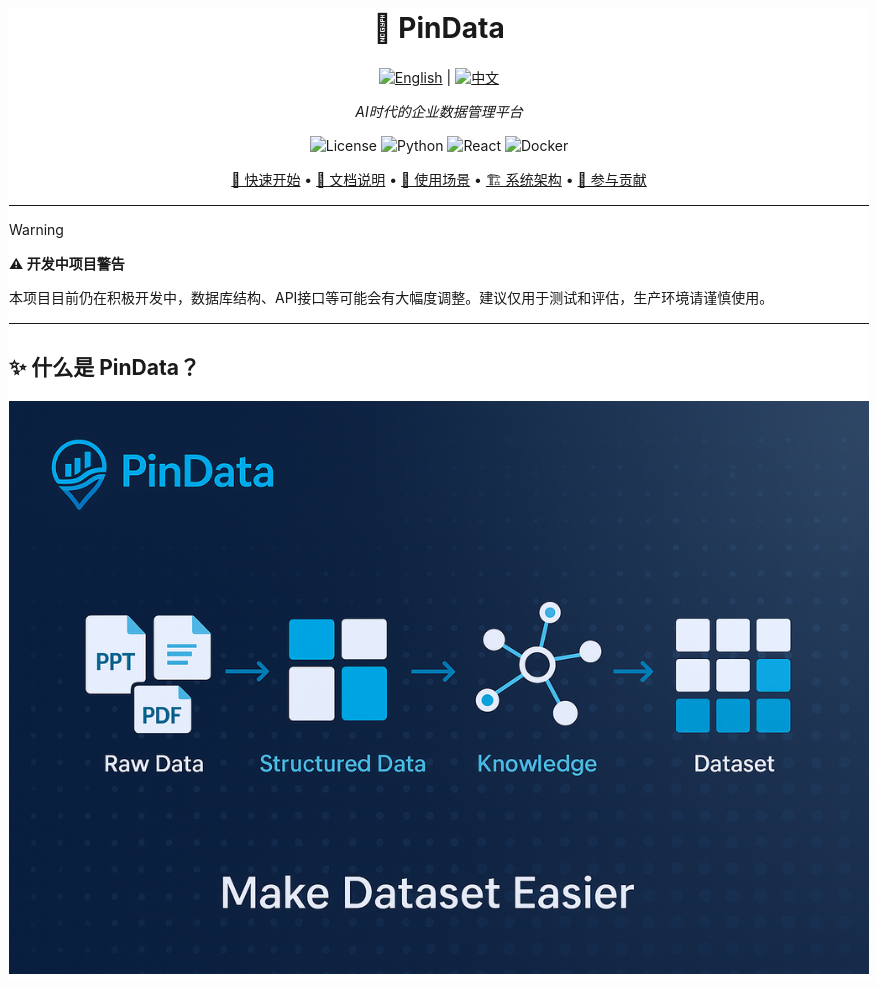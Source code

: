 <div align="center">

# 🔮 PinData

[![English](https://img.shields.io/badge/Lang-English-blue)](README.md) | [![中文](https://img.shields.io/badge/Lang-中文-red)](README_CN.md)

*AI时代的企业数据管理平台*

![License](https://img.shields.io/badge/license-Apache%202.0-blue.svg)
![Python](https://img.shields.io/badge/python-3.8+-green.svg)
![React](https://img.shields.io/badge/react-18+-61dafb.svg)
![Docker](https://img.shields.io/badge/docker-ready-blue.svg)

[🚀 快速开始](#-快速开始) •
[📖 文档说明](#-文档说明) •
[🎯 使用场景](#-使用场景) •
[🏗️ 系统架构](#️-系统架构) •
[🤝 参与贡献](#-参与贡献)

</div>

---

> [!WARNING]
> **⚠️ 开发中项目警告**
> 
> 本项目目前仍在积极开发中，数据库结构、API接口等可能会有大幅度调整。建议仅用于测试和评估，生产环境请谨慎使用。

---

## ✨ 什么是 PinData？

![PinData Poster](./poster.png)